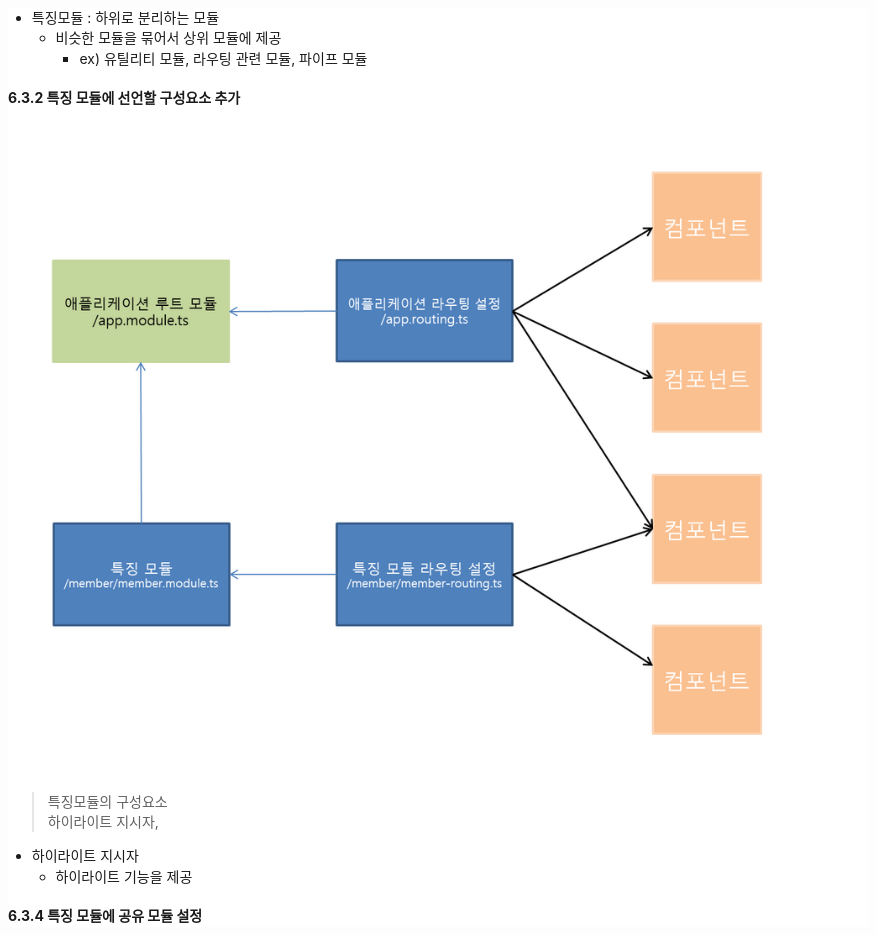 + 특징모듈 : 하위로 분리하는 모듈
    + 비슷한 모듈을 묶어서 상위 모듈에 제공
        + ex) 유틸리티 모듈, 라우팅 관련 모듈, 파이프 모듈

#### 6.3.2 특징 모듈에 선언할 구성요소 추가

![](../imgs/chapter-three-img-04.png)

>특징모듈의 구성요소  
하이라이트 지시자, 

+ 하이라이트 지시자  
    + 하이라이트 기능을 제공

#### 6.3.4 특징 모듈에 공유 모듈 설정
